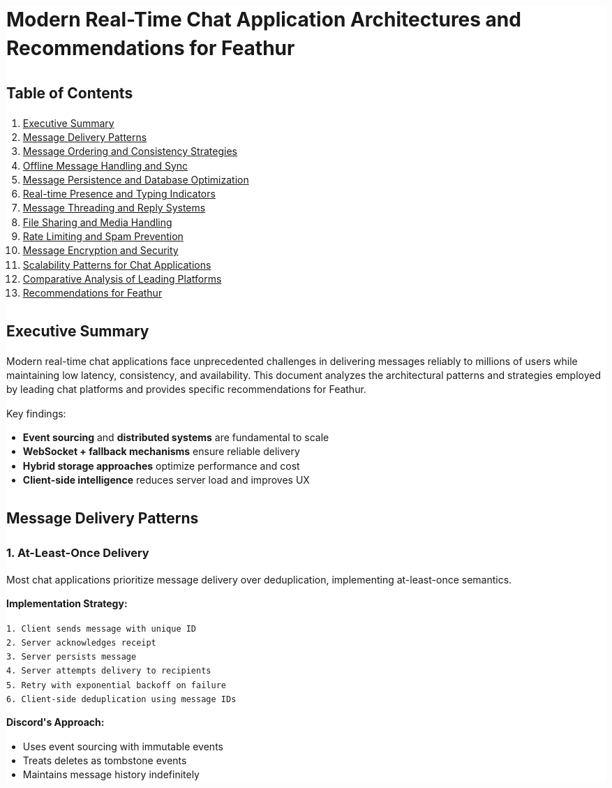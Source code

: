 # Modern Real-Time Chat Application Architectures and Recommendations for Feathur

## Table of Contents
1. [Executive Summary](#executive-summary)
2. [Message Delivery Patterns](#message-delivery-patterns)
3. [Message Ordering and Consistency Strategies](#message-ordering-and-consistency-strategies)
4. [Offline Message Handling and Sync](#offline-message-handling-and-sync)
5. [Message Persistence and Database Optimization](#message-persistence-and-database-optimization)
6. [Real-time Presence and Typing Indicators](#real-time-presence-and-typing-indicators)
7. [Message Threading and Reply Systems](#message-threading-and-reply-systems)
8. [File Sharing and Media Handling](#file-sharing-and-media-handling)
9. [Rate Limiting and Spam Prevention](#rate-limiting-and-spam-prevention)
10. [Message Encryption and Security](#message-encryption-and-security)
11. [Scalability Patterns for Chat Applications](#scalability-patterns-for-chat-applications)
12. [Comparative Analysis of Leading Platforms](#comparative-analysis-of-leading-platforms)
13. [Recommendations for Feathur](#recommendations-for-feathur)

## Executive Summary

Modern real-time chat applications face unprecedented challenges in delivering messages reliably to millions of users while maintaining low latency, consistency, and availability. This document analyzes the architectural patterns and strategies employed by leading chat platforms and provides specific recommendations for Feathur.

Key findings:
- **Event sourcing** and **distributed systems** are fundamental to scale
- **WebSocket + fallback mechanisms** ensure reliable delivery
- **Hybrid storage approaches** optimize performance and cost
- **Client-side intelligence** reduces server load and improves UX

## Message Delivery Patterns

### 1. At-Least-Once Delivery
Most chat applications prioritize message delivery over deduplication, implementing at-least-once semantics.

**Implementation Strategy:**
```
1. Client sends message with unique ID
2. Server acknowledges receipt
3. Server persists message
4. Server attempts delivery to recipients
5. Retry with exponential backoff on failure
6. Client-side deduplication using message IDs
```

**Discord's Approach:**
- Uses event sourcing with immutable events
- Treats deletes as tombstone events
- Maintains message history indefinitely
